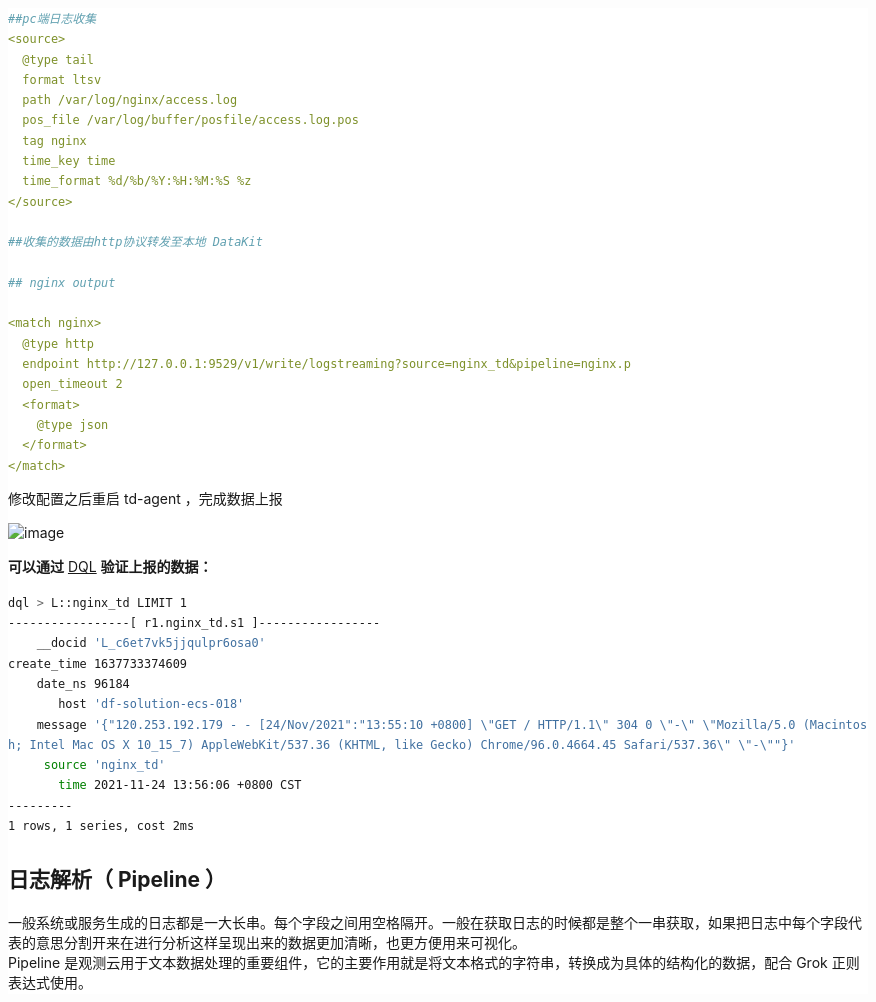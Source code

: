 ```yaml
##pc端日志收集
<source>
  @type tail
  format ltsv
  path /var/log/nginx/access.log
  pos_file /var/log/buffer/posfile/access.log.pos
  tag nginx
  time_key time
  time_format %d/%b/%Y:%H:%M:%S %z
</source>
 
##收集的数据由http协议转发至本地 DataKit

## nginx output

<match nginx>
  @type http
  endpoint http://127.0.0.1:9529/v1/write/logstreaming?source=nginx_td&pipeline=nginx.p
  open_timeout 2
  <format>
    @type json
  </format>
</match>
```

修改配置之后重启 td-agent ，完成数据上报

![image](../images/logs/1.png)

**可以通过** [DQL](../../dql/define.md) **验证上报的数据：**

```bash
dql > L::nginx_td LIMIT 1
-----------------[ r1.nginx_td.s1 ]-----------------
    __docid 'L_c6et7vk5jjqulpr6osa0'
create_time 1637733374609
    date_ns 96184
       host 'df-solution-ecs-018'
    message '{"120.253.192.179 - - [24/Nov/2021":"13:55:10 +0800] \"GET / HTTP/1.1\" 304 0 \"-\" \"Mozilla/5.0 (Macintosh; Intel Mac OS X 10_15_7) AppleWebKit/537.36 (KHTML, like Gecko) Chrome/96.0.4664.45 Safari/537.36\" \"-\""}'
     source 'nginx_td'
       time 2021-11-24 13:56:06 +0800 CST
---------
1 rows, 1 series, cost 2ms
```

## 日志解析（ Pipeline ）

一般系统或服务生成的日志都是一大长串。每个字段之间用空格隔开。一般在获取日志的时候都是整个一串获取，如果把日志中每个字段代表的意思分割开来在进行分析这样呈现出来的数据更加清晰，也更方便用来可视化。<br />Pipeline 是观测云用于文本数据处理的重要组件，它的主要作用就是将文本格式的字符串，转换成为具体的结构化的数据，配合 Grok 正则表达式使用。
